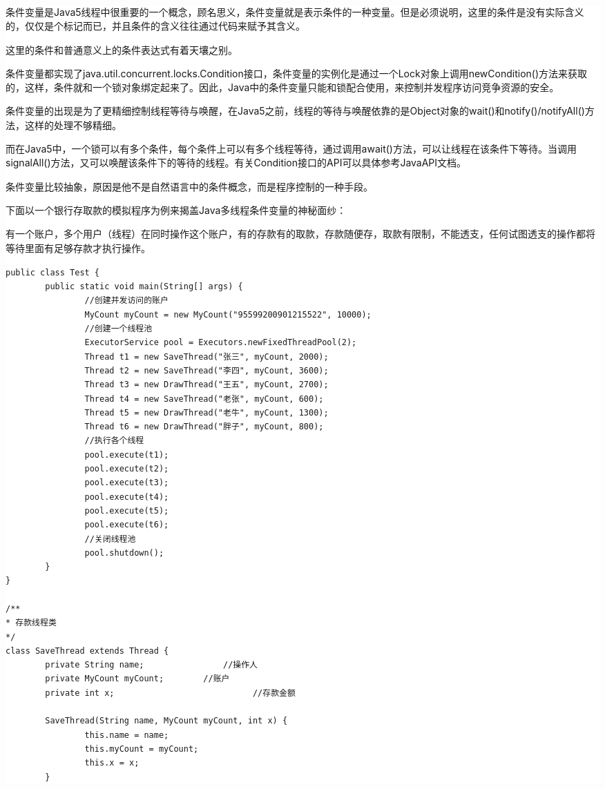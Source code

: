 条件变量是Java5线程中很重要的一个概念，顾名思义，条件变量就是表示条件的一种变量。但是必须说明，这里的条件是没有实际含义的，仅仅是个标记而已，并且条件的含义往往通过代码来赋予其含义。

这里的条件和普通意义上的条件表达式有着天壤之别。

条件变量都实现了java.util.concurrent.locks.Condition接口，条件变量的实例化是通过一个Lock对象上调用newCondition()方法来获取的，这样，条件就和一个锁对象绑定起来了。因此，Java中的条件变量只能和锁配合使用，来控制并发程序访问竞争资源的安全。

条件变量的出现是为了更精细控制线程等待与唤醒，在Java5之前，线程的等待与唤醒依靠的是Object对象的wait()和notify()/notifyAll()方法，这样的处理不够精细。

而在Java5中，一个锁可以有多个条件，每个条件上可以有多个线程等待，通过调用await()方法，可以让线程在该条件下等待。当调用signalAll()方法，又可以唤醒该条件下的等待的线程。有关Condition接口的API可以具体参考JavaAPI文档。

条件变量比较抽象，原因是他不是自然语言中的条件概念，而是程序控制的一种手段。

下面以一个银行存取款的模拟程序为例来揭盖Java多线程条件变量的神秘面纱：

有一个账户，多个用户（线程）在同时操作这个账户，有的存款有的取款，存款随便存，取款有限制，不能透支，任何试图透支的操作都将等待里面有足够存款才执行操作。

    
    
    public class Test { 
            public static void main(String[] args) { 
                    //创建并发访问的账户 
                    MyCount myCount = new MyCount("95599200901215522", 10000); 
                    //创建一个线程池 
                    ExecutorService pool = Executors.newFixedThreadPool(2); 
                    Thread t1 = new SaveThread("张三", myCount, 2000); 
                    Thread t2 = new SaveThread("李四", myCount, 3600); 
                    Thread t3 = new DrawThread("王五", myCount, 2700); 
                    Thread t4 = new SaveThread("老张", myCount, 600); 
                    Thread t5 = new DrawThread("老牛", myCount, 1300); 
                    Thread t6 = new DrawThread("胖子", myCount, 800); 
                    //执行各个线程 
                    pool.execute(t1); 
                    pool.execute(t2); 
                    pool.execute(t3); 
                    pool.execute(t4); 
                    pool.execute(t5); 
                    pool.execute(t6); 
                    //关闭线程池 
                    pool.shutdown(); 
            } 
    } 
    
    /** 
    * 存款线程类 
    */ 
    class SaveThread extends Thread { 
            private String name;                //操作人 
            private MyCount myCount;        //账户 
            private int x;                            //存款金额 
    
            SaveThread(String name, MyCount myCount, int x) { 
                    this.name = name; 
                    this.myCount = myCount; 
                    this.x = x; 
            } 
    